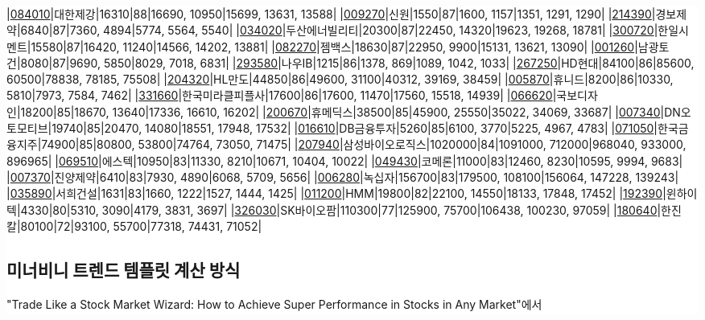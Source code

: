 |[084010](https://finance.daum.net/quotes/A084010)|대한제강|16310|88|16690, 10950|15699, 13631, 13588|
|[009270](https://finance.daum.net/quotes/A009270)|신원|1550|87|1600, 1157|1351, 1291, 1290|
|[214390](https://finance.daum.net/quotes/A214390)|경보제약|6840|87|7360, 4894|5774, 5564, 5540|
|[034020](https://finance.daum.net/quotes/A034020)|두산에너빌리티|20300|87|22450, 14320|19623, 19268, 18781|
|[300720](https://finance.daum.net/quotes/A300720)|한일시멘트|15580|87|16420, 11240|14566, 14202, 13881|
|[082270](https://finance.daum.net/quotes/A082270)|젬백스|18630|87|22950, 9900|15131, 13621, 13090|
|[001260](https://finance.daum.net/quotes/A001260)|남광토건|8080|87|9690, 5850|8029, 7018, 6831|
|[293580](https://finance.daum.net/quotes/A293580)|나우IB|1215|86|1378, 869|1089, 1042, 1033|
|[267250](https://finance.daum.net/quotes/A267250)|HD현대|84100|86|85600, 60500|78838, 78185, 75508|
|[204320](https://finance.daum.net/quotes/A204320)|HL만도|44850|86|49600, 31100|40312, 39169, 38459|
|[005870](https://finance.daum.net/quotes/A005870)|휴니드|8200|86|10330, 5810|7973, 7584, 7462|
|[331660](https://finance.daum.net/quotes/A331660)|한국미라클피플사|17600|86|17600, 11470|17560, 15518, 14939|
|[066620](https://finance.daum.net/quotes/A066620)|국보디자인|18200|85|18670, 13640|17336, 16610, 16202|
|[200670](https://finance.daum.net/quotes/A200670)|휴메딕스|38500|85|45900, 25550|35022, 34069, 33687|
|[007340](https://finance.daum.net/quotes/A007340)|DN오토모티브|19740|85|20470, 14080|18551, 17948, 17532|
|[016610](https://finance.daum.net/quotes/A016610)|DB금융투자|5260|85|6100, 3770|5225, 4967, 4783|
|[071050](https://finance.daum.net/quotes/A071050)|한국금융지주|74900|85|80800, 53800|74764, 73050, 71475|
|[207940](https://finance.daum.net/quotes/A207940)|삼성바이오로직스|1020000|84|1091000, 712000|968040, 933000, 896965|
|[069510](https://finance.daum.net/quotes/A069510)|에스텍|10950|83|11330, 8210|10671, 10404, 10022|
|[049430](https://finance.daum.net/quotes/A049430)|코메론|11000|83|12460, 8230|10595, 9994, 9683|
|[007370](https://finance.daum.net/quotes/A007370)|진양제약|6410|83|7930, 4890|6068, 5709, 5656|
|[006280](https://finance.daum.net/quotes/A006280)|녹십자|156700|83|179500, 108100|156064, 147228, 139243|
|[035890](https://finance.daum.net/quotes/A035890)|서희건설|1631|83|1660, 1222|1527, 1444, 1425|
|[011200](https://finance.daum.net/quotes/A011200)|HMM|19800|82|22100, 14550|18133, 17848, 17452|
|[192390](https://finance.daum.net/quotes/A192390)|윈하이텍|4330|80|5310, 3090|4179, 3831, 3697|
|[326030](https://finance.daum.net/quotes/A326030)|SK바이오팜|110300|77|125900, 75700|106438, 100230, 97059|
|[180640](https://finance.daum.net/quotes/A180640)|한진칼|80100|72|93100, 55700|77318, 74431, 71052|

## 미너비니 트렌드 템플릿 계산 방식

"Trade Like a Stock Market Wizard: How to Achieve Super Performance in Stocks in Any Market"에서
